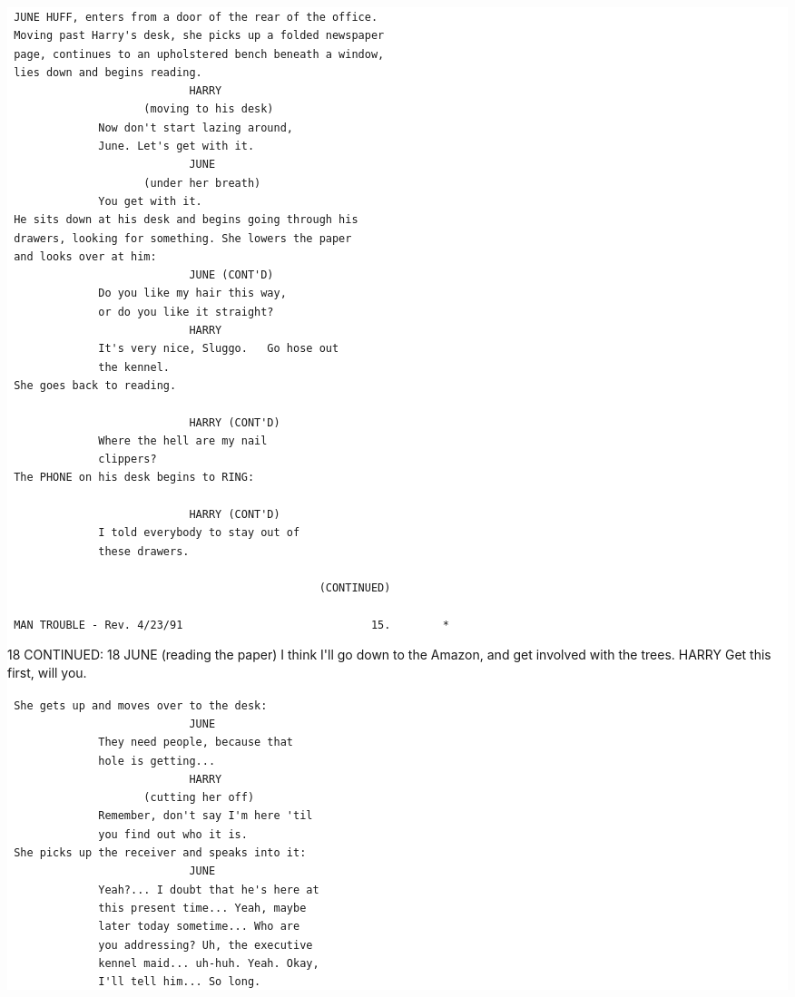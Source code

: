      JUNE HUFF, enters from a door of the rear of the office.
     Moving past Harry's desk, she picks up a folded newspaper
     page, continues to an upholstered bench beneath a window,
     lies down and begins reading.
                                HARRY
                         (moving to his desk)
                  Now don't start lazing around,
                  June. Let's get with it.
                                JUNE
                         (under her breath)
                  You get with it.
     He sits down at his desk and begins going through his
     drawers, looking for something. She lowers the paper
     and looks over at him:
                                JUNE (CONT'D)
                  Do you like my hair this way,
                  or do you like it straight?
                                HARRY
                  It's very nice, Sluggo.   Go hose out
                  the kennel.
     She goes back to reading.

                                HARRY (CONT'D)
                  Where the hell are my nail
                  clippers?
     The PHONE on his desk begins to RING:

                                HARRY (CONT'D)
                  I told everybody to stay out of
                  these drawers.

                                                    (CONTINUED)

     MAN TROUBLE - Rev. 4/23/91                             15.        *

18   CONTINUED:                                                   18
                                JUNE
                         (reading the paper)
                  I think I'll go down to the Amazon,
                  and get involved with the trees.
                                HARRY
                  Get this first, will you.

     She gets up and moves over to the desk:
                                JUNE
                  They need people, because that
                  hole is getting...
                                HARRY
                         (cutting her off)
                  Remember, don't say I'm here 'til
                  you find out who it is.
     She picks up the receiver and speaks into it:
                                JUNE
                  Yeah?... I doubt that he's here at
                  this present time... Yeah, maybe
                  later today sometime... Who are
                  you addressing? Uh, the executive
                  kennel maid... uh-huh. Yeah. Okay,
                  I'll tell him... So long.
